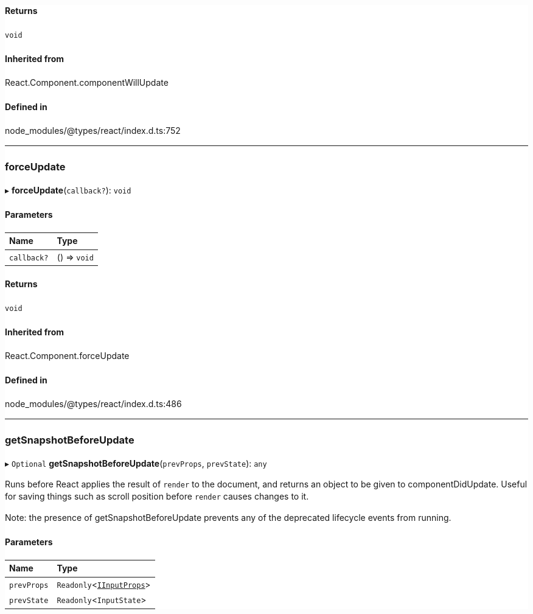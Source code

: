 #### Returns

`void`

#### Inherited from

React.Component.componentWillUpdate

#### Defined in

node_modules/@types/react/index.d.ts:752

---

### forceUpdate

▸ **forceUpdate**(`callback?`): `void`

#### Parameters

| Name        | Type         |
| :---------- | :----------- |
| `callback?` | () => `void` |

#### Returns

`void`

#### Inherited from

React.Component.forceUpdate

#### Defined in

node_modules/@types/react/index.d.ts:486

---

### getSnapshotBeforeUpdate

▸ `Optional` **getSnapshotBeforeUpdate**(`prevProps`, `prevState`): `any`

Runs before React applies the result of `render` to the document, and
returns an object to be given to componentDidUpdate. Useful for saving
things such as scroll position before `render` causes changes to it.

Note: the presence of getSnapshotBeforeUpdate prevents any of the deprecated
lifecycle events from running.

#### Parameters

| Name        | Type                                                                       |
| :---------- | :------------------------------------------------------------------------- |
| `prevProps` | `Readonly`<[`IInputProps`](../interfaces/molecule.component.IInputProps)\> |
| `prevState` | `Readonly`<`InputState`\>                                                  |
